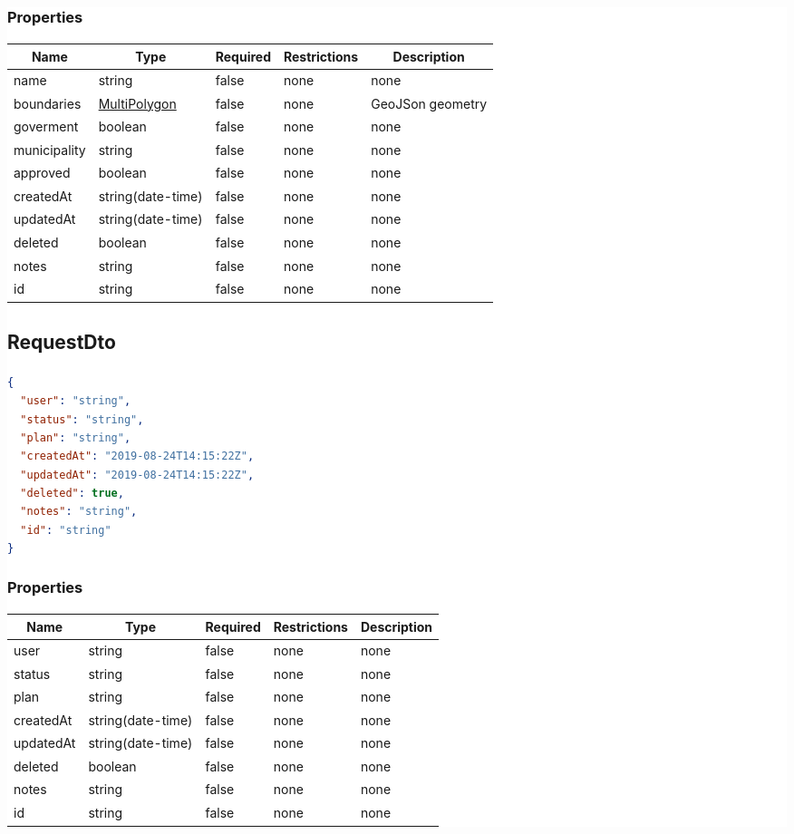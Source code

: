 ### Properties

| Name         | Type                                | Required | Restrictions | Description      |
| ------------ | ----------------------------------- | -------- | ------------ | ---------------- |
| name         | string                              | false    | none         | none             |
| boundaries   | [MultiPolygon](#schemamultipolygon) | false    | none         | GeoJSon geometry |
| goverment    | boolean                             | false    | none         | none             |
| municipality | string                              | false    | none         | none             |
| approved     | boolean                             | false    | none         | none             |
| createdAt    | string(date-time)                   | false    | none         | none             |
| updatedAt    | string(date-time)                   | false    | none         | none             |
| deleted      | boolean                             | false    | none         | none             |
| notes        | string                              | false    | none         | none             |
| id           | string                              | false    | none         | none             |

<h2 id="tocS_RequestDto">RequestDto</h2>

<a id="schemarequestdto"></a>
<a id="schema_RequestDto"></a>
<a id="tocSrequestdto"></a>
<a id="tocsrequestdto"></a>

```json
{
  "user": "string",
  "status": "string",
  "plan": "string",
  "createdAt": "2019-08-24T14:15:22Z",
  "updatedAt": "2019-08-24T14:15:22Z",
  "deleted": true,
  "notes": "string",
  "id": "string"
}
```

### Properties

| Name      | Type              | Required | Restrictions | Description |
| --------- | ----------------- | -------- | ------------ | ----------- |
| user      | string            | false    | none         | none        |
| status    | string            | false    | none         | none        |
| plan      | string            | false    | none         | none        |
| createdAt | string(date-time) | false    | none         | none        |
| updatedAt | string(date-time) | false    | none         | none        |
| deleted   | boolean           | false    | none         | none        |
| notes     | string            | false    | none         | none        |
| id        | string            | false    | none         | none        |
